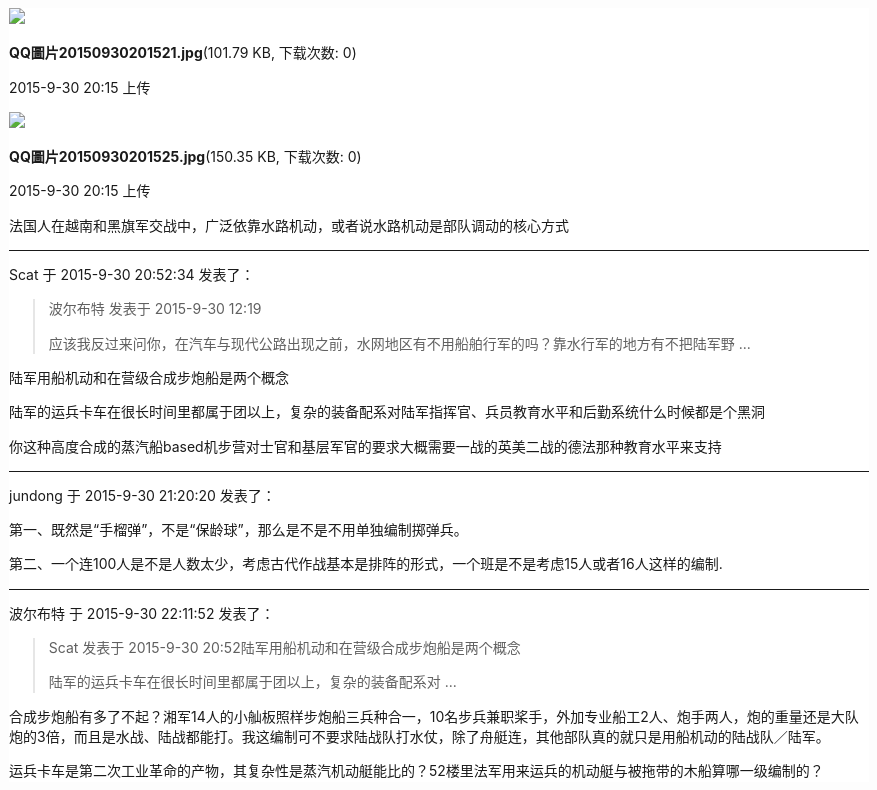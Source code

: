 

![](https://cdn.jsdelivr.net/gh/lzjluzijie/beichao@main/static/img/201555ckusunisx5ikjjkx.jpg)



**QQ圖片20150930201521.jpg**(101.79 KB, 下载次数: 0)



2015-9-30 20:15 上传



![](https://cdn.jsdelivr.net/gh/lzjluzijie/beichao@main/static/img/201555mwr729ojar9a79ph.jpg)



**QQ圖片20150930201525.jpg**(150.35 KB, 下载次数: 0)



2015-9-30 20:15 上传



法国人在越南和黑旗军交战中，广泛依靠水路机动，或者说水路机动是部队调动的核心方式

---------

Scat 于 2015-9-30 20:52:34 发表了：

> 波尔布特 发表于 2015-9-30 12:19
> 
> 应该我反过来问你，在汽车与现代公路出现之前，水网地区有不用船舶行军的吗？靠水行军的地方有不把陆军野 ...



陆军用船机动和在营级合成步炮船是两个概念

陆军的运兵卡车在很长时间里都属于团以上，复杂的装备配系对陆军指挥官、兵员教育水平和后勤系统什么时候都是个黑洞

你这种高度合成的蒸汽船based机步营对士官和基层军官的要求大概需要一战的英美二战的德法那种教育水平来支持

---------

jundong 于 2015-9-30 21:20:20 发表了：

第一、既然是“手榴弹”，不是“保龄球”，那么是不是不用单独编制掷弹兵。

第二、一个连100人是不是人数太少，考虑古代作战基本是排阵的形式，一个班是不是考虑15人或者16人这样的编制.

---------

波尔布特 于 2015-9-30 22:11:52 发表了：

> Scat 发表于 2015-9-30 20:52陆军用船机动和在营级合成步炮船是两个概念
> 
> 陆军的运兵卡车在很长时间里都属于团以上，复杂的装备配系对 ...



合成步炮船有多了不起？湘军14人的小舢板照样步炮船三兵种合一，10名步兵兼职桨手，外加专业船工2人、炮手两人，炮的重量还是大队炮的3倍，而且是水战、陆战都能打。我这编制可不要求陆战队打水仗，除了舟艇连，其他部队真的就只是用船机动的陆战队／陆军。

运兵卡车是第二次工业革命的产物，其复杂性是蒸汽机动艇能比的？52楼里法军用来运兵的机动艇与被拖带的木船算哪一级编制的？
